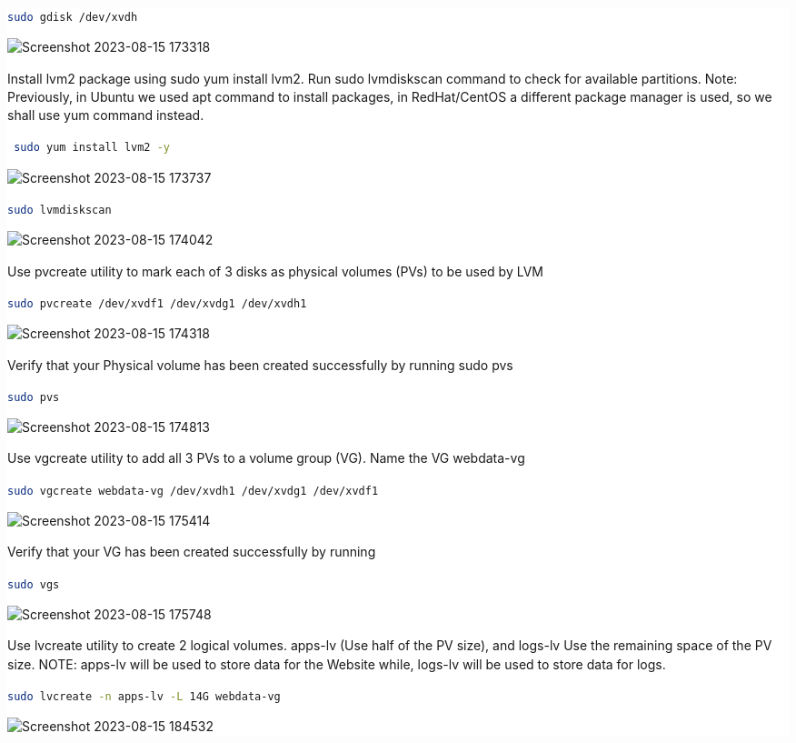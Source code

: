 ```bash
sudo gdisk /dev/xvdh
```
<img width="469" alt="Screenshot 2023-08-15 173318" src="https://github.com/MagdaleneMensah/DevopsmyAWS/assets/133181270/60d4abe7-0fca-41ec-87bd-82dc8ec566f4">

Install lvm2 package using sudo yum install lvm2. Run sudo lvmdiskscan command to check for available partitions.
Note: Previously, in Ubuntu we used apt command to install packages, in RedHat/CentOS a different package manager is used, so we shall use yum command instead.

```bash
 sudo yum install lvm2 -y
```
<img width="470" alt="Screenshot 2023-08-15 173737" src="https://github.com/MagdaleneMensah/DevopsmyAWS/assets/133181270/ff7aee48-081b-4910-8aa0-e15d8f72ffad">


```bash
sudo lvmdiskscan
```
<img width="341" alt="Screenshot 2023-08-15 174042" src="https://github.com/MagdaleneMensah/DevopsmyAWS/assets/133181270/effcb50d-7b08-4a7b-964f-5594b5620135">


Use pvcreate utility to mark each of 3 disks as physical volumes (PVs) to be used by LVM

```bash
sudo pvcreate /dev/xvdf1 /dev/xvdg1 /dev/xvdh1
```
<img width="472" alt="Screenshot 2023-08-15 174318" src="https://github.com/MagdaleneMensah/DevopsmyAWS/assets/133181270/5603bbb2-f007-46d6-974a-6ee73a3bdb6c">

Verify that your Physical volume has been created successfully by running sudo pvs
```bash
sudo pvs
```
<img width="308" alt="Screenshot 2023-08-15 174813" src="https://github.com/MagdaleneMensah/DevopsmyAWS/assets/133181270/8da34c94-6ca8-424b-9035-c892e4875887">

Use vgcreate utility to add all 3 PVs to a volume group (VG). Name the VG webdata-vg
```bash
sudo vgcreate webdata-vg /dev/xvdh1 /dev/xvdg1 /dev/xvdf1
```
<img width="471" alt="Screenshot 2023-08-15 175414" src="https://github.com/MagdaleneMensah/DevopsmyAWS/assets/133181270/e294d374-7655-452a-a9b7-569ecd572b89">

Verify that your VG has been created successfully by running
```bash
sudo vgs
```
<img width="328" alt="Screenshot 2023-08-15 175748" src="https://github.com/MagdaleneMensah/DevopsmyAWS/assets/133181270/27e3ffcb-207e-4c20-b9fd-528a7e67e2cc">

Use lvcreate utility to create 2 logical volumes. apps-lv (Use half of the PV size), and logs-lv Use the remaining space of the PV size. NOTE: apps-lv will be used to store data for the Website while, logs-lv will be used to store data for logs.

```bash
sudo lvcreate -n apps-lv -L 14G webdata-vg
```
<img width="472" alt="Screenshot 2023-08-15 184532" src="https://github.com/MagdaleneMensah/DevopsmyAWS/assets/133181270/615311ab-afeb-4991-afd0-0731d752f42a">
